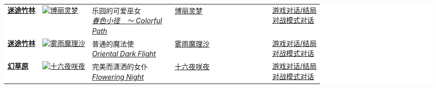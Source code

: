 <table><tbody><tr><td rowspan=""><b><a href="./迷途竹林.md" title="迷途竹林">迷途竹林</a></b></td><td style="min-width:40px;" rowspan=""><div class="center"><div class="floatnone"><a href="./文件-博丽灵梦（花映塚对话立绘1P）.png.md" class="image" title="博丽灵梦"><img alt="博丽灵梦" src="https://upload.thwiki.cc/thumb/2/25/%E5%8D%9A%E4%B8%BD%E7%81%B5%E6%A2%A6%EF%BC%88%E8%8A%B1%E6%98%A0%E5%A1%9A%E5%AF%B9%E8%AF%9D%E7%AB%8B%E7%BB%981P%EF%BC%89.png/32px-%E5%8D%9A%E4%B8%BD%E7%81%B5%E6%A2%A6%EF%BC%88%E8%8A%B1%E6%98%A0%E5%A1%9A%E5%AF%B9%E8%AF%9D%E7%AB%8B%E7%BB%981P%EF%BC%89.png" decoding="async" loading="lazy" width="32" height="40" srcset="https://upload.thwiki.cc/thumb/2/25/%E5%8D%9A%E4%B8%BD%E7%81%B5%E6%A2%A6%EF%BC%88%E8%8A%B1%E6%98%A0%E5%A1%9A%E5%AF%B9%E8%AF%9D%E7%AB%8B%E7%BB%981P%EF%BC%89.png/48px-%E5%8D%9A%E4%B8%BD%E7%81%B5%E6%A2%A6%EF%BC%88%E8%8A%B1%E6%98%A0%E5%A1%9A%E5%AF%B9%E8%AF%9D%E7%AB%8B%E7%BB%981P%EF%BC%89.png 1.5x, https://upload.thwiki.cc/thumb/2/25/%E5%8D%9A%E4%B8%BD%E7%81%B5%E6%A2%A6%EF%BC%88%E8%8A%B1%E6%98%A0%E5%A1%9A%E5%AF%B9%E8%AF%9D%E7%AB%8B%E7%BB%981P%EF%BC%89.png/64px-%E5%8D%9A%E4%B8%BD%E7%81%B5%E6%A2%A6%EF%BC%88%E8%8A%B1%E6%98%A0%E5%A1%9A%E5%AF%B9%E8%AF%9D%E7%AB%8B%E7%BB%981P%EF%BC%89.png 2x" data-file-width="256" data-file-height="320"></a></div></div></td> <td style="width:150px;padding:3px 9px 3px 7px;" rowspan="">乐园的可爱巫女<br><i><a href="./春色小径_～_Colorful_Path.md" title="春色小径 ～ Colorful Path">春色小径　～ Colorful Path</a></i> </td><td style="width:180px;padding:3px 9px 3px 7px;"><a href="./博丽灵梦.md" title="博丽灵梦">博丽灵梦</a></td><td><a href="./游戏对话-东方花映塚-博丽灵梦.md" title="游戏对话:东方花映塚/博丽灵梦">游戏对话/结局</a><br><a href="./游戏对话-东方花映塚-博丽灵梦-对战.md" title="游戏对话:东方花映塚/博丽灵梦/对战">对战模式对话</a></td></tr>
<tr><td rowspan=""><b><a href="./迷途竹林.md" title="迷途竹林">迷途竹林</a></b></td><td style="min-width:40px;" rowspan=""><div class="center"><div class="floatnone"><a href="./文件-雾雨魔理沙（花映塚立绘）.png.md" class="image" title="雾雨魔理沙"><img alt="雾雨魔理沙" src="https://upload.thwiki.cc/thumb/8/8c/%E9%9B%BE%E9%9B%A8%E9%AD%94%E7%90%86%E6%B2%99%EF%BC%88%E8%8A%B1%E6%98%A0%E5%A1%9A%E7%AB%8B%E7%BB%98%EF%BC%89.png/34px-%E9%9B%BE%E9%9B%A8%E9%AD%94%E7%90%86%E6%B2%99%EF%BC%88%E8%8A%B1%E6%98%A0%E5%A1%9A%E7%AB%8B%E7%BB%98%EF%BC%89.png" decoding="async" loading="lazy" width="34" height="40" srcset="https://upload.thwiki.cc/thumb/8/8c/%E9%9B%BE%E9%9B%A8%E9%AD%94%E7%90%86%E6%B2%99%EF%BC%88%E8%8A%B1%E6%98%A0%E5%A1%9A%E7%AB%8B%E7%BB%98%EF%BC%89.png/51px-%E9%9B%BE%E9%9B%A8%E9%AD%94%E7%90%86%E6%B2%99%EF%BC%88%E8%8A%B1%E6%98%A0%E5%A1%9A%E7%AB%8B%E7%BB%98%EF%BC%89.png 1.5x, https://upload.thwiki.cc/thumb/8/8c/%E9%9B%BE%E9%9B%A8%E9%AD%94%E7%90%86%E6%B2%99%EF%BC%88%E8%8A%B1%E6%98%A0%E5%A1%9A%E7%AB%8B%E7%BB%98%EF%BC%89.png/68px-%E9%9B%BE%E9%9B%A8%E9%AD%94%E7%90%86%E6%B2%99%EF%BC%88%E8%8A%B1%E6%98%A0%E5%A1%9A%E7%AB%8B%E7%BB%98%EF%BC%89.png 2x" data-file-width="256" data-file-height="300"></a></div></div></td> <td style="width:150px;padding:3px 9px 3px 7px;" rowspan="">普通的魔法使<br><i><a href="./Oriental_Dark_Flight.md" title="Oriental Dark Flight">Oriental Dark Flight</a></i> </td><td style="width:180px;padding:3px 9px 3px 7px;"><a href="./雾雨魔理沙.md" title="雾雨魔理沙">雾雨魔理沙</a></td><td><a href="./游戏对话-东方花映塚-雾雨魔理沙.md" title="游戏对话:东方花映塚/雾雨魔理沙">游戏对话/结局</a><br><a href="./游戏对话-东方花映塚-雾雨魔理沙-对战.md" title="游戏对话:东方花映塚/雾雨魔理沙/对战">对战模式对话</a></td></tr>
<tr><td rowspan=""><b><a href="./幻草原.md" title="幻草原">幻草原</a></b></td><td style="min-width:40px;" rowspan=""><div class="center"><div class="floatnone"><a href="./文件-十六夜咲夜（花映塚立绘）.png.md" class="image" title="十六夜咲夜"><img alt="十六夜咲夜" src="https://upload.thwiki.cc/thumb/6/6c/%E5%8D%81%E5%85%AD%E5%A4%9C%E5%92%B2%E5%A4%9C%EF%BC%88%E8%8A%B1%E6%98%A0%E5%A1%9A%E7%AB%8B%E7%BB%98%EF%BC%89.png/32px-%E5%8D%81%E5%85%AD%E5%A4%9C%E5%92%B2%E5%A4%9C%EF%BC%88%E8%8A%B1%E6%98%A0%E5%A1%9A%E7%AB%8B%E7%BB%98%EF%BC%89.png" decoding="async" loading="lazy" width="32" height="40" srcset="https://upload.thwiki.cc/thumb/6/6c/%E5%8D%81%E5%85%AD%E5%A4%9C%E5%92%B2%E5%A4%9C%EF%BC%88%E8%8A%B1%E6%98%A0%E5%A1%9A%E7%AB%8B%E7%BB%98%EF%BC%89.png/48px-%E5%8D%81%E5%85%AD%E5%A4%9C%E5%92%B2%E5%A4%9C%EF%BC%88%E8%8A%B1%E6%98%A0%E5%A1%9A%E7%AB%8B%E7%BB%98%EF%BC%89.png 1.5x, https://upload.thwiki.cc/thumb/6/6c/%E5%8D%81%E5%85%AD%E5%A4%9C%E5%92%B2%E5%A4%9C%EF%BC%88%E8%8A%B1%E6%98%A0%E5%A1%9A%E7%AB%8B%E7%BB%98%EF%BC%89.png/64px-%E5%8D%81%E5%85%AD%E5%A4%9C%E5%92%B2%E5%A4%9C%EF%BC%88%E8%8A%B1%E6%98%A0%E5%A1%9A%E7%AB%8B%E7%BB%98%EF%BC%89.png 2x" data-file-width="200" data-file-height="250"></a></div></div></td> <td style="width:150px;padding:3px 9px 3px 7px;" rowspan="">完美而潇洒的女仆<br><i><a href="./Flowering_Night.md" title="Flowering Night">Flowering Night</a></i> </td><td style="width:180px;padding:3px 9px 3px 7px;"><a href="/%E5%8D%81%E5%85%AD%E5%A4%9C%E5%92%B2%E5%A4%9C" title="十六夜咲夜">十六夜咲夜</a></td><td><a href="./游戏对话-东方花映塚-十六夜咲夜.md" title="游戏对话:东方花映塚/十六夜咲夜">游戏对话/结局</a><br><a href="./游戏对话-东方花映塚-十六夜咲夜-对战.md" title="游戏对话:东方花映塚/十六夜咲夜/对战">对战模式对话</a></td></tr>